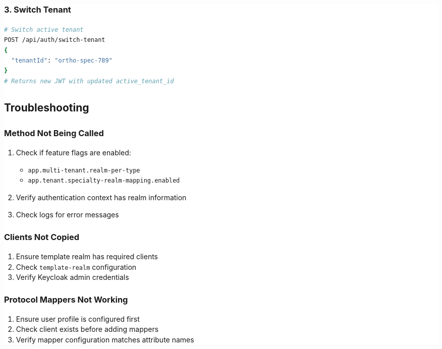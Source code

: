 ### 3. Switch Tenant
```bash
# Switch active tenant
POST /api/auth/switch-tenant
{
  "tenantId": "ortho-spec-789"
}
# Returns new JWT with updated active_tenant_id
```

## Troubleshooting

### Method Not Being Called

1. Check if feature flags are enabled:
   - `app.multi-tenant.realm-per-type`
   - `app.tenant.specialty-realm-mapping.enabled`

2. Verify authentication context has realm information

3. Check logs for error messages

### Clients Not Copied

1. Ensure template realm has required clients
2. Check `template-realm` configuration
3. Verify Keycloak admin credentials

### Protocol Mappers Not Working

1. Ensure user profile is configured first
2. Check client exists before adding mappers
3. Verify mapper configuration matches attribute names